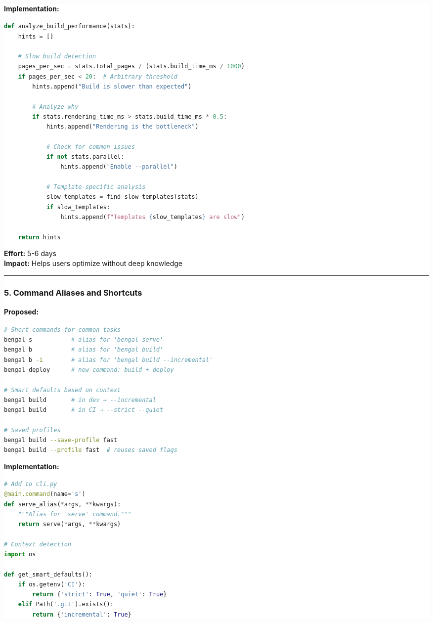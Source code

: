 **Implementation:**
```python
def analyze_build_performance(stats):
    hints = []
    
    # Slow build detection
    pages_per_sec = stats.total_pages / (stats.build_time_ms / 1000)
    if pages_per_sec < 20:  # Arbitrary threshold
        hints.append("Build is slower than expected")
        
        # Analyze why
        if stats.rendering_time_ms > stats.build_time_ms * 0.5:
            hints.append("Rendering is the bottleneck")
            
            # Check for common issues
            if not stats.parallel:
                hints.append("Enable --parallel")
            
            # Template-specific analysis
            slow_templates = find_slow_templates(stats)
            if slow_templates:
                hints.append(f"Templates {slow_templates} are slow")
    
    return hints
```

**Effort:** 5-6 days  
**Impact:** Helps users optimize without deep knowledge

---

### 5. Command Aliases and Shortcuts

**Proposed:**
```bash
# Short commands for common tasks
bengal s           # alias for 'bengal serve'
bengal b           # alias for 'bengal build'
bengal b -i        # alias for 'bengal build --incremental'
bengal deploy      # new command: build + deploy

# Smart defaults based on context
bengal build       # in dev → --incremental
bengal build       # in CI → --strict --quiet

# Saved profiles
bengal build --save-profile fast
bengal build --profile fast  # reuses saved flags
```

**Implementation:**
```python
# Add to cli.py
@main.command(name='s')
def serve_alias(*args, **kwargs):
    """Alias for 'serve' command."""
    return serve(*args, **kwargs)

# Context detection
import os

def get_smart_defaults():
    if os.getenv('CI'):
        return {'strict': True, 'quiet': True}
    elif Path('.git').exists():
        return {'incremental': True}
```